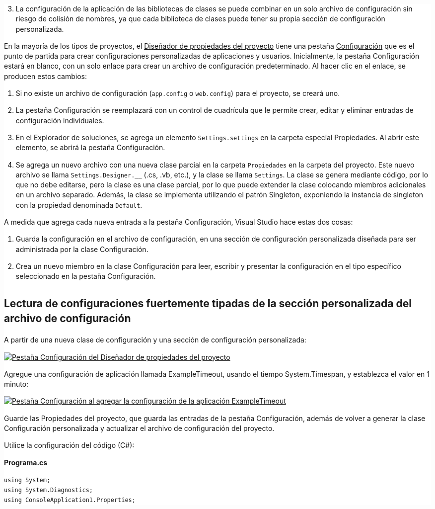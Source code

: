 3. La configuración de la aplicación de las bibliotecas de clases se puede combinar en un solo archivo de configuración sin riesgo de colisión de nombres, ya que cada biblioteca de clases puede tener su propia sección de configuración personalizada.

En la mayoría de los tipos de proyectos, el [Diseñador de propiedades del proyecto][1] tiene una pestaña [Configuración][2] que es el punto de partida para crear configuraciones personalizadas de aplicaciones y usuarios. Inicialmente, la pestaña Configuración estará en blanco, con un solo enlace para crear un archivo de configuración predeterminado. Al hacer clic en el enlace, se producen estos cambios:

1. Si no existe un archivo de configuración (`app.config` o `web.config`) para el proyecto, se creará uno.

2. La pestaña Configuración se reemplazará con un control de cuadrícula que le permite crear, editar y eliminar entradas de configuración individuales.

3. En el Explorador de soluciones, se agrega un elemento `Settings.settings` en la carpeta especial Propiedades. Al abrir este elemento, se abrirá la pestaña Configuración.

4. Se agrega un nuevo archivo con una nueva clase parcial en la carpeta `Propiedades` en la carpeta del proyecto. Este nuevo archivo se llama `Settings.Designer.__` (.cs, .vb, etc.), y la clase se llama `Settings`. La clase se genera mediante código, por lo que no debe editarse, pero la clase es una clase parcial, por lo que puede extender la clase colocando miembros adicionales en un archivo separado. Además, la clase se implementa utilizando el patrón Singleton, exponiendo la instancia de singleton con la propiedad denominada `Default`.

A medida que agrega cada nueva entrada a la pestaña Configuración, Visual Studio hace estas dos cosas:

1. Guarda la configuración en el archivo de configuración, en una sección de configuración personalizada diseñada para ser administrada por la clase Configuración.

2. Crea un nuevo miembro en la clase Configuración para leer, escribir y presentar la configuración en el tipo específico seleccionado en la pestaña Configuración.



[1]: https://msdn.microsoft.com/en-us/library/z2f953x9.aspx
[2]: https://msdn.microsoft.com/en-us/library/a65txexh.aspx

## Lectura de configuraciones fuertemente tipadas de la sección personalizada del archivo de configuración
A partir de una nueva clase de configuración y una sección de configuración personalizada:

[![Pestaña Configuración del Diseñador de propiedades del proyecto][1]][1]

Agregue una configuración de aplicación llamada ExampleTimeout, usando el tiempo System.Timespan, y establezca el valor en 1 minuto:

[![Pestaña Configuración al agregar la configuración de la aplicación ExampleTimeout][2]][2]

Guarde las Propiedades del proyecto, que guarda las entradas de la pestaña Configuración, además de volver a generar la clase Configuración personalizada y actualizar el archivo de configuración del proyecto.

Utilice la configuración del código (C#):

**Programa.cs**

    using System;
    using System.Diagnostics;
    using ConsoleApplication1.Properties;
    

[1]: https://msdn.microsoft.com/en-us/library/system.configuration.configurationsettings.aspx
[2]: https://msdn.microsoft.com/en-us/library/system.configuration.configurationmanager.aspx
[3]: https://msdn.microsoft.com/en-us/library/system.web.configuration.webconfigurationmanager.aspx
[1]: https://msdn.microsoft.com/en-us/library/system.configuration.configurationmanager.aspx
[1]: http://i.stack.imgur.com/ccuKH.png
[2]: http://i.stack.imgur.com/bVMK4.png